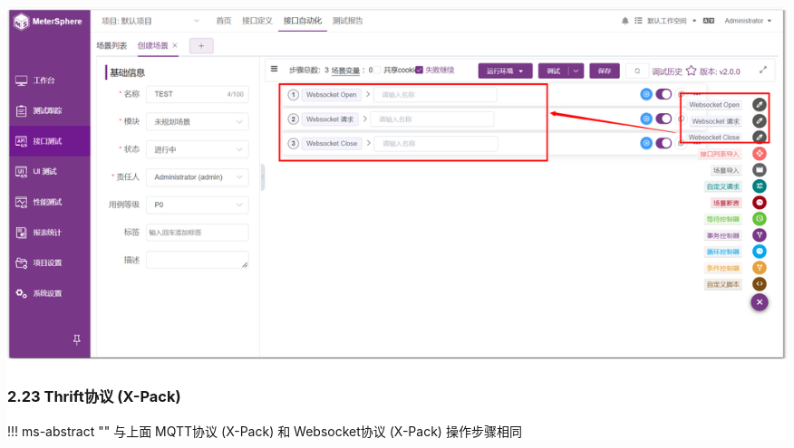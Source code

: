 ![!Websocket创建场景](../../img/api/接口自动化模块/webSocket.png)

### 2.23 Thrift协议 (X-Pack)
!!! ms-abstract "" 
    与上面 MQTT协议 (X-Pack) 和 Websocket协议 (X-Pack) 操作步骤相同